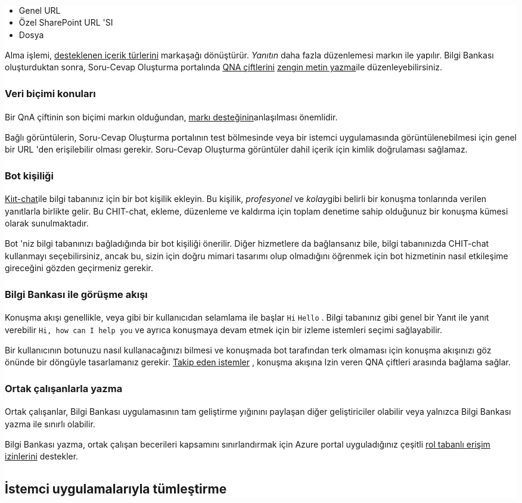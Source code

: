 * Genel URL
* Özel SharePoint URL 'SI
* Dosya

Alma işlemi, [desteklenen içerik türlerini](content-types.md) markaşağı dönüştürür. *Yanıtın* daha fazla düzenlemesi markın ile yapılır. Bilgi Bankası oluşturduktan sonra, Soru-Cevap Oluşturma portalında [QNA çiftlerini](question-answer-set.md) [zengin metin yazma](../how-to/edit-knowledge-base.md#rich-text-editing-for-answer)ile düzenleyebilirsiniz.

### <a name="data-format-considerations"></a>Veri biçimi konuları

Bir QnA çiftinin son biçimi markın olduğundan, [markı desteğinin](../reference-markdown-format.md)anlaşılması önemlidir.

Bağlı görüntülerin, Soru-Cevap Oluşturma portalının test bölmesinde veya bir istemci uygulamasında görüntülenebilmesi için genel bir URL 'den erişilebilir olması gerekir. Soru-Cevap Oluşturma görüntüler dahil içerik için kimlik doğrulaması sağlamaz.

### <a name="bot-personality"></a>Bot kişiliği

[Kiıt-chat](../how-to/chit-chat-knowledge-base.md)ile bilgi tabanınız için bir bot kişilik ekleyin. Bu kişilik, *profesyonel* ve *kolay*gibi belirli bir konuşma tonlarında verilen yanıtlarla birlikte gelir. Bu CHIT-chat, ekleme, düzenleme ve kaldırma için toplam denetime sahip olduğunuz bir konuşma kümesi olarak sunulmaktadır.

Bot 'niz bilgi tabanınızı bağladığında bir bot kişiliği önerilir. Diğer hizmetlere da bağlansanız bile, bilgi tabanınızda CHIT-chat kullanmayı seçebilirsiniz, ancak bu, sizin için doğru mimari tasarımı olup olmadığını öğrenmek için bot hizmetinin nasıl etkileşime gireceğini gözden geçirmeniz gerekir.

### <a name="conversation-flow-with-a-knowledge-base"></a>Bilgi Bankası ile görüşme akışı

Konuşma akışı genellikle, veya gibi bir kullanıcıdan selamlama ile başlar `Hi` `Hello` . Bilgi tabanınız gibi genel bir Yanıt ile yanıt verebilir `Hi, how can I help you` ve ayrıca konuşmaya devam etmek için bir izleme istemleri seçimi sağlayabilir.

Bir kullanıcının botunuzu nasıl kullanacağınızı bilmesi ve konuşmada bot tarafından terk olmaması için konuşma akışınızı göz önünde bir döngüyle tasarlamanız gerekir. [Takip eden istemler](../how-to/multiturn-conversation.md) , konuşma akışına Izin veren QNA çiftleri arasında bağlama sağlar.

### <a name="authoring-with-collaborators"></a>Ortak çalışanlarla yazma

Ortak çalışanlar, Bilgi Bankası uygulamasının tam geliştirme yığınını paylaşan diğer geliştiriciler olabilir veya yalnızca Bilgi Bankası yazma ile sınırlı olabilir.

Bilgi Bankası yazma, ortak çalışan becerileri kapsamını sınırlandırmak için Azure portal uyguladığınız çeşitli [rol tabanlı erişim izinlerini](../how-to/collaborate-knowledge-base.md) destekler.

## <a name="integration-with-client-applications"></a>İstemci uygulamalarıyla tümleştirme
